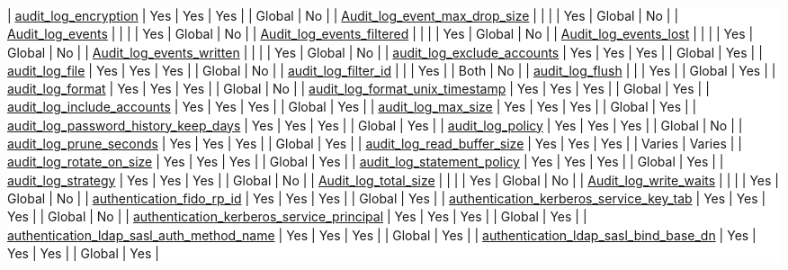| [audit_log_encryption](https://dev.mysql.com/doc/refman/8.0/en/audit-log-reference.html#sysvar_audit_log_encryption) | Yes      | Yes         | Yes        |            | Global    | No      |
| [Audit_log_event_max_drop_size](https://dev.mysql.com/doc/refman/8.0/en/audit-log-reference.html#statvar_Audit_log_event_max_drop_size) |          |             |            | Yes        | Global    | No      |
| [Audit_log_events](https://dev.mysql.com/doc/refman/8.0/en/audit-log-reference.html#statvar_Audit_log_events) |          |             |            | Yes        | Global    | No      |
| [Audit_log_events_filtered](https://dev.mysql.com/doc/refman/8.0/en/audit-log-reference.html#statvar_Audit_log_events_filtered) |          |             |            | Yes        | Global    | No      |
| [Audit_log_events_lost](https://dev.mysql.com/doc/refman/8.0/en/audit-log-reference.html#statvar_Audit_log_events_lost) |          |             |            | Yes        | Global    | No      |
| [Audit_log_events_written](https://dev.mysql.com/doc/refman/8.0/en/audit-log-reference.html#statvar_Audit_log_events_written) |          |             |            | Yes        | Global    | No      |
| [audit_log_exclude_accounts](https://dev.mysql.com/doc/refman/8.0/en/audit-log-reference.html#sysvar_audit_log_exclude_accounts) | Yes      | Yes         | Yes        |            | Global    | Yes     |
| [audit_log_file](https://dev.mysql.com/doc/refman/8.0/en/audit-log-reference.html#sysvar_audit_log_file) | Yes      | Yes         | Yes        |            | Global    | No      |
| [audit_log_filter_id](https://dev.mysql.com/doc/refman/8.0/en/audit-log-reference.html#sysvar_audit_log_filter_id) |          |             | Yes        |            | Both      | No      |
| [audit_log_flush](https://dev.mysql.com/doc/refman/8.0/en/audit-log-reference.html#sysvar_audit_log_flush) |          |             | Yes        |            | Global    | Yes     |
| [audit_log_format](https://dev.mysql.com/doc/refman/8.0/en/audit-log-reference.html#sysvar_audit_log_format) | Yes      | Yes         | Yes        |            | Global    | No      |
| [audit_log_format_unix_timestamp](https://dev.mysql.com/doc/refman/8.0/en/audit-log-reference.html#sysvar_audit_log_format_unix_timestamp) | Yes      | Yes         | Yes        |            | Global    | Yes     |
| [audit_log_include_accounts](https://dev.mysql.com/doc/refman/8.0/en/audit-log-reference.html#sysvar_audit_log_include_accounts) | Yes      | Yes         | Yes        |            | Global    | Yes     |
| [audit_log_max_size](https://dev.mysql.com/doc/refman/8.0/en/audit-log-reference.html#sysvar_audit_log_max_size) | Yes      | Yes         | Yes        |            | Global    | Yes     |
| [audit_log_password_history_keep_days](https://dev.mysql.com/doc/refman/8.0/en/audit-log-reference.html#sysvar_audit_log_password_history_keep_days) | Yes      | Yes         | Yes        |            | Global    | Yes     |
| [audit_log_policy](https://dev.mysql.com/doc/refman/8.0/en/audit-log-reference.html#sysvar_audit_log_policy) | Yes      | Yes         | Yes        |            | Global    | No      |
| [audit_log_prune_seconds](https://dev.mysql.com/doc/refman/8.0/en/audit-log-reference.html#sysvar_audit_log_prune_seconds) | Yes      | Yes         | Yes        |            | Global    | Yes     |
| [audit_log_read_buffer_size](https://dev.mysql.com/doc/refman/8.0/en/audit-log-reference.html#sysvar_audit_log_read_buffer_size) | Yes      | Yes         | Yes        |            | Varies    | Varies  |
| [audit_log_rotate_on_size](https://dev.mysql.com/doc/refman/8.0/en/audit-log-reference.html#sysvar_audit_log_rotate_on_size) | Yes      | Yes         | Yes        |            | Global    | Yes     |
| [audit_log_statement_policy](https://dev.mysql.com/doc/refman/8.0/en/audit-log-reference.html#sysvar_audit_log_statement_policy) | Yes      | Yes         | Yes        |            | Global    | Yes     |
| [audit_log_strategy](https://dev.mysql.com/doc/refman/8.0/en/audit-log-reference.html#sysvar_audit_log_strategy) | Yes      | Yes         | Yes        |            | Global    | No      |
| [Audit_log_total_size](https://dev.mysql.com/doc/refman/8.0/en/audit-log-reference.html#statvar_Audit_log_total_size) |          |             |            | Yes        | Global    | No      |
| [Audit_log_write_waits](https://dev.mysql.com/doc/refman/8.0/en/audit-log-reference.html#statvar_Audit_log_write_waits) |          |             |            | Yes        | Global    | No      |
| [authentication_fido_rp_id](https://dev.mysql.com/doc/refman/8.0/en/pluggable-authentication-system-variables.html#sysvar_authentication_fido_rp_id) | Yes      | Yes         | Yes        |            | Global    | Yes     |
| [authentication_kerberos_service_key_tab](https://dev.mysql.com/doc/refman/8.0/en/pluggable-authentication-system-variables.html#sysvar_authentication_kerberos_service_key_tab) | Yes      | Yes         | Yes        |            | Global    | No      |
| [authentication_kerberos_service_principal](https://dev.mysql.com/doc/refman/8.0/en/pluggable-authentication-system-variables.html#sysvar_authentication_kerberos_service_principal) | Yes      | Yes         | Yes        |            | Global    | Yes     |
| [authentication_ldap_sasl_auth_method_name](https://dev.mysql.com/doc/refman/8.0/en/pluggable-authentication-system-variables.html#sysvar_authentication_ldap_sasl_auth_method_name) | Yes      | Yes         | Yes        |            | Global    | Yes     |
| [authentication_ldap_sasl_bind_base_dn](https://dev.mysql.com/doc/refman/8.0/en/pluggable-authentication-system-variables.html#sysvar_authentication_ldap_sasl_bind_base_dn) | Yes      | Yes         | Yes        |            | Global    | Yes     |